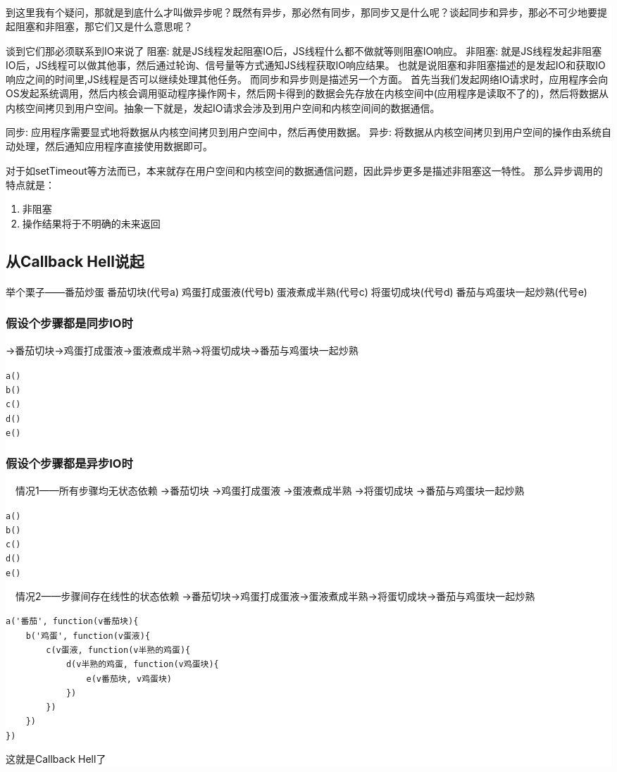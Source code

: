 到这里我有个疑问，那就是到底什么才叫做异步呢？既然有异步，那必然有同步，那同步又是什么呢？谈起同步和异步，那必不可少地要提起阻塞和非阻塞，那它们又是什么意思呢？

谈到它们那必须联系到IO来说了
阻塞: 就是JS线程发起阻塞IO后，JS线程什么都不做就等则阻塞IO响应。
非阻塞: 就是JS线程发起非阻塞IO后，JS线程可以做其他事，然后通过轮询、信号量等方式通知JS线程获取IO响应结果。
也就是说阻塞和非阻塞描述的是发起IO和获取IO响应之间的时间里,JS线程是否可以继续处理其他任务。
而同步和异步则是描述另一个方面。
首先当我们发起网络IO请求时，应用程序会向OS发起系统调用，然后内核会调用驱动程序操作网卡，然后网卡得到的数据会先存放在内核空间中(应用程序是读取不了的)，然后将数据从内核空间拷贝到用户空间。抽象一下就是，发起IO请求会涉及到用户空间和内核空间间的数据通信。

同步: 应用程序需要显式地将数据从内核空间拷贝到用户空间中，然后再使用数据。
异步: 将数据从内核空间拷贝到用户空间的操作由系统自动处理，然后通知应用程序直接使用数据即可。

对于如setTimeout等方法而已，本来就存在用户空间和内核空间的数据通信问题，因此异步更多是描述非阻塞这一特性。
那么异步调用的特点就是：
1. 非阻塞
2. 操作结果将于不明确的未来返回

## 从Callback Hell说起
举个栗子——番茄炒蛋
番茄切块(代号a)
鸡蛋打成蛋液(代号b)
蛋液煮成半熟(代号c)
将蛋切成块(代号d)
番茄与鸡蛋块一起炒熟(代号e)

### 假设个步骤都是同步IO时
->番茄切块->鸡蛋打成蛋液->蛋液煮成半熟->将蛋切成块->番茄与鸡蛋块一起炒熟
```
a()
b()
c()
d()
e()
```

### 假设个步骤都是异步IO时
&emsp;情况1——所有步骤均无状态依赖
->番茄切块
->鸡蛋打成蛋液
->蛋液煮成半熟
->将蛋切成块
->番茄与鸡蛋块一起炒熟
```
a()
b()
c()
d()
e()
```

&emsp;情况2——步骤间存在线性的状态依赖
->番茄切块->鸡蛋打成蛋液->蛋液煮成半熟->将蛋切成块->番茄与鸡蛋块一起炒熟
```
a('番茄', function(v番茄块){
	b('鸡蛋', function(v蛋液){
		c(v蛋液, function(v半熟的鸡蛋){
			d(v半熟的鸡蛋, function(v鸡蛋块){
				e(v番茄块, v鸡蛋块)
			})
		})
	})
})
```
这就是Callback Hell了
